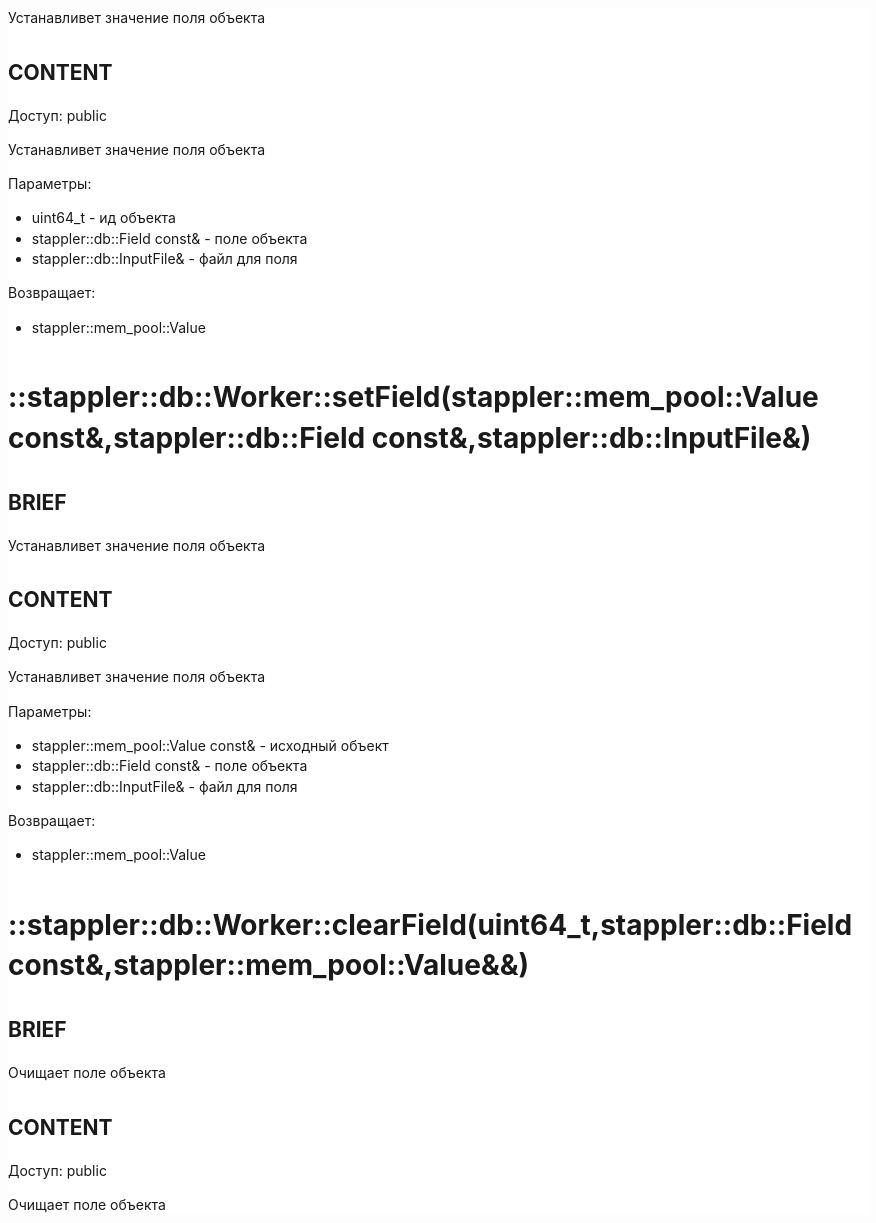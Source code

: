 Устанавливет значение поля объекта

## CONTENT

Доступ: public

Устанавливет значение поля объекта

Параметры:
* uint64_t - ид объекта
* stappler::db::Field const& - поле объекта
* stappler::db::InputFile& - файл для поля

Возвращает:
* stappler::mem_pool::Value

# ::stappler::db::Worker::setField(stappler::mem_pool::Value const&,stappler::db::Field const&,stappler::db::InputFile&)

## BRIEF

Устанавливет значение поля объекта

## CONTENT

Доступ: public

Устанавливет значение поля объекта

Параметры:
* stappler::mem_pool::Value const& - исходный объект
* stappler::db::Field const& - поле объекта
* stappler::db::InputFile& - файл для поля

Возвращает:
* stappler::mem_pool::Value

# ::stappler::db::Worker::clearField(uint64_t,stappler::db::Field const&,stappler::mem_pool::Value&&)

## BRIEF

Очищает поле объекта

## CONTENT

Доступ: public

Очищает поле объекта

